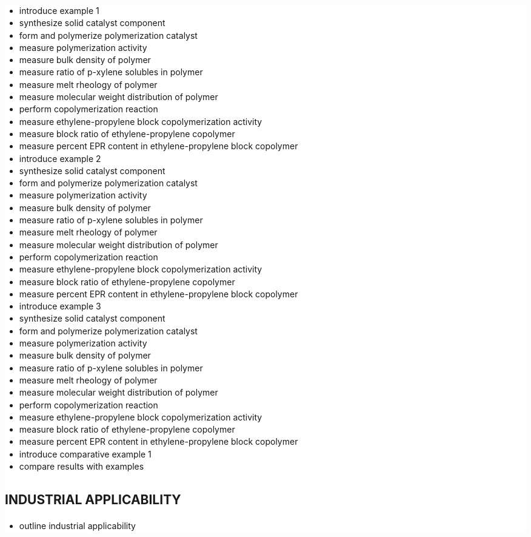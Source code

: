 - introduce example 1
- synthesize solid catalyst component
- form and polymerize polymerization catalyst
- measure polymerization activity
- measure bulk density of polymer
- measure ratio of p-xylene solubles in polymer
- measure melt rheology of polymer
- measure molecular weight distribution of polymer
- perform copolymerization reaction
- measure ethylene-propylene block copolymerization activity
- measure block ratio of ethylene-propylene copolymer
- measure percent EPR content in ethylene-propylene block copolymer
- introduce example 2
- synthesize solid catalyst component
- form and polymerize polymerization catalyst
- measure polymerization activity
- measure bulk density of polymer
- measure ratio of p-xylene solubles in polymer
- measure melt rheology of polymer
- measure molecular weight distribution of polymer
- perform copolymerization reaction
- measure ethylene-propylene block copolymerization activity
- measure block ratio of ethylene-propylene copolymer
- measure percent EPR content in ethylene-propylene block copolymer
- introduce example 3
- synthesize solid catalyst component
- form and polymerize polymerization catalyst
- measure polymerization activity
- measure bulk density of polymer
- measure ratio of p-xylene solubles in polymer
- measure melt rheology of polymer
- measure molecular weight distribution of polymer
- perform copolymerization reaction
- measure ethylene-propylene block copolymerization activity
- measure block ratio of ethylene-propylene copolymer
- measure percent EPR content in ethylene-propylene block copolymer
- introduce comparative example 1
- compare results with examples

## INDUSTRIAL APPLICABILITY

- outline industrial applicability

